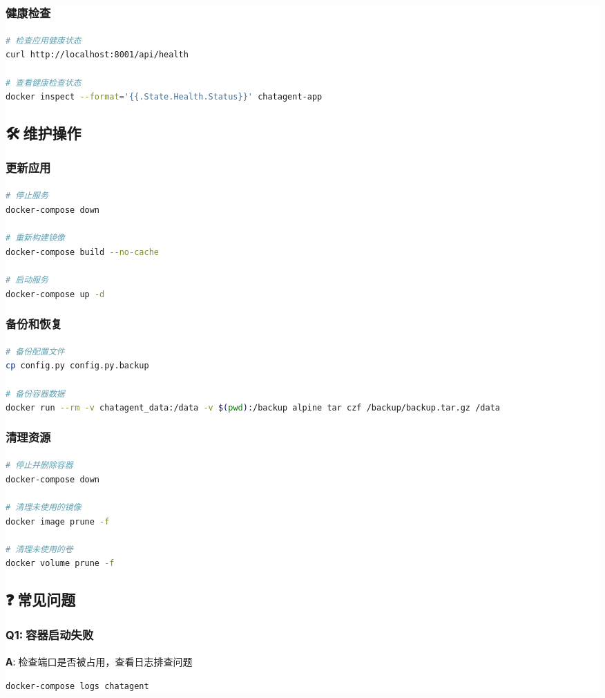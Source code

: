 ### 健康检查
```bash
# 检查应用健康状态
curl http://localhost:8001/api/health

# 查看健康检查状态
docker inspect --format='{{.State.Health.Status}}' chatagent-app
```

## 🛠️ 维护操作

### 更新应用
```bash
# 停止服务
docker-compose down

# 重新构建镜像
docker-compose build --no-cache

# 启动服务
docker-compose up -d
```

### 备份和恢复
```bash
# 备份配置文件
cp config.py config.py.backup

# 备份容器数据
docker run --rm -v chatagent_data:/data -v $(pwd):/backup alpine tar czf /backup/backup.tar.gz /data
```

### 清理资源
```bash
# 停止并删除容器
docker-compose down

# 清理未使用的镜像
docker image prune -f

# 清理未使用的卷
docker volume prune -f
```

## ❓ 常见问题

### Q1: 容器启动失败
**A**: 检查端口是否被占用，查看日志排查问题
```bash
docker-compose logs chatagent
```
